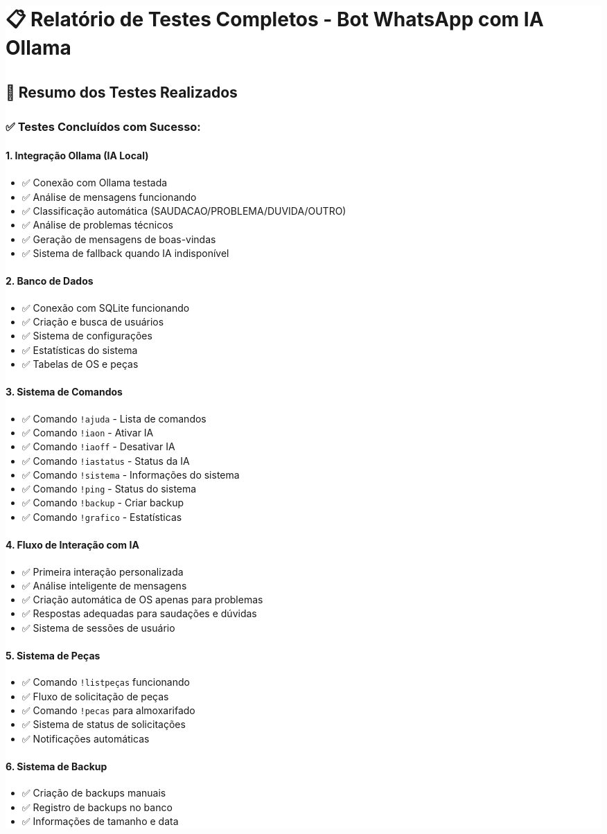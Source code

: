 # 📋 Relatório de Testes Completos - Bot WhatsApp com IA Ollama

## 🎯 Resumo dos Testes Realizados

### ✅ **Testes Concluídos com Sucesso:**

#### 1. **Integração Ollama (IA Local)**
- ✅ Conexão com Ollama testada
- ✅ Análise de mensagens funcionando
- ✅ Classificação automática (SAUDACAO/PROBLEMA/DUVIDA/OUTRO)
- ✅ Análise de problemas técnicos
- ✅ Geração de mensagens de boas-vindas
- ✅ Sistema de fallback quando IA indisponível

#### 2. **Banco de Dados**
- ✅ Conexão com SQLite funcionando
- ✅ Criação e busca de usuários
- ✅ Sistema de configurações
- ✅ Estatísticas do sistema
- ✅ Tabelas de OS e peças

#### 3. **Sistema de Comandos**
- ✅ Comando `!ajuda` - Lista de comandos
- ✅ Comando `!iaon` - Ativar IA
- ✅ Comando `!iaoff` - Desativar IA
- ✅ Comando `!iastatus` - Status da IA
- ✅ Comando `!sistema` - Informações do sistema
- ✅ Comando `!ping` - Status do sistema
- ✅ Comando `!backup` - Criar backup
- ✅ Comando `!grafico` - Estatísticas

#### 4. **Fluxo de Interação com IA**
- ✅ Primeira interação personalizada
- ✅ Análise inteligente de mensagens
- ✅ Criação automática de OS apenas para problemas
- ✅ Respostas adequadas para saudações e dúvidas
- ✅ Sistema de sessões de usuário

#### 5. **Sistema de Peças**
- ✅ Comando `!listpeças` funcionando
- ✅ Fluxo de solicitação de peças
- ✅ Comando `!pecas` para almoxarifado
- ✅ Sistema de status de solicitações
- ✅ Notificações automáticas

#### 6. **Sistema de Backup**
- ✅ Criação de backups manuais
- ✅ Registro de backups no banco
- ✅ Informações de tamanho e data
